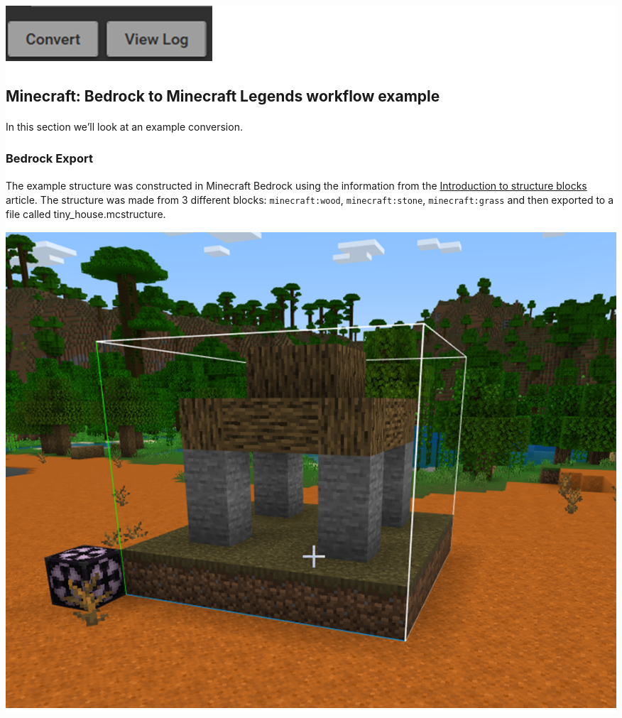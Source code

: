 ![](images/wolverine/image06.png)

## Minecraft: Bedrock to Minecraft Legends workflow example

In this section we’ll look at an example conversion. 

### Bedrock Export
The example structure was constructed in Minecraft Bedrock using the information from the [Introduction to structure blocks](https://learn.microsoft.com/en-us/minecraft/creator/documents/introductiontostructureblocks) article.  The structure was made from 3 different blocks: `minecraft:wood`, `minecraft:stone`, `minecraft:grass` and then exported to a file called tiny_house.mcstructure.

![](images/wolverine/image07.png)
